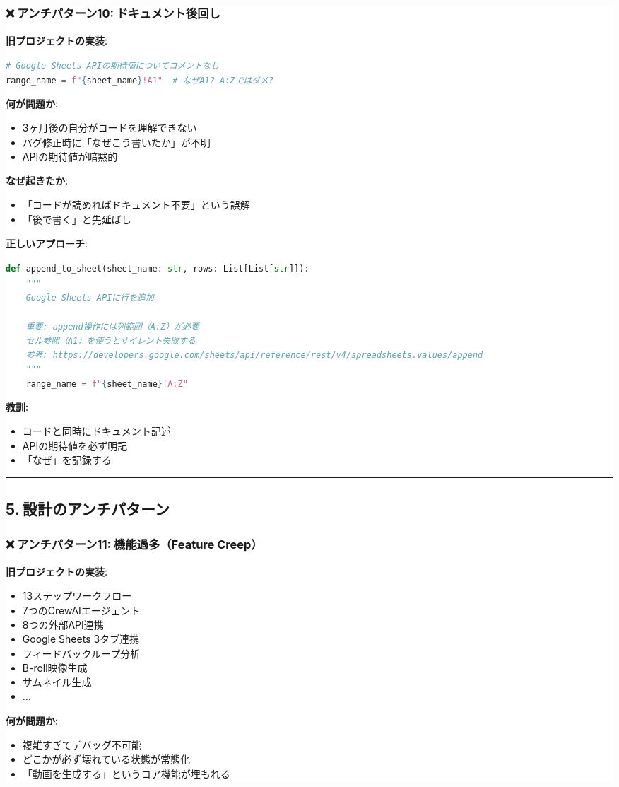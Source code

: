 
### ❌ アンチパターン10: ドキュメント後回し

**旧プロジェクトの実装**:
```python
# Google Sheets APIの期待値についてコメントなし
range_name = f"{sheet_name}!A1"  # なぜA1? A:Zではダメ?
```

**何が問題か**:
- 3ヶ月後の自分がコードを理解できない
- バグ修正時に「なぜこう書いたか」が不明
- APIの期待値が暗黙的

**なぜ起きたか**:
- 「コードが読めればドキュメント不要」という誤解
- 「後で書く」と先延ばし

**正しいアプローチ**:
```python
def append_to_sheet(sheet_name: str, rows: List[List[str]]):
    """
    Google Sheets APIに行を追加

    重要: append操作には列範囲（A:Z）が必要
    セル参照（A1）を使うとサイレント失敗する
    参考: https://developers.google.com/sheets/api/reference/rest/v4/spreadsheets.values/append
    """
    range_name = f"{sheet_name}!A:Z"
```

**教訓**:
- コードと同時にドキュメント記述
- APIの期待値を必ず明記
- 「なぜ」を記録する

---

## 5. 設計のアンチパターン

### ❌ アンチパターン11: 機能過多（Feature Creep）

**旧プロジェクトの実装**:
- 13ステップワークフロー
- 7つのCrewAIエージェント
- 8つの外部API連携
- Google Sheets 3タブ連携
- フィードバックループ分析
- B-roll映像生成
- サムネイル生成
- ...

**何が問題か**:
- 複雑すぎてデバッグ不可能
- どこかが必ず壊れている状態が常態化
- 「動画を生成する」というコア機能が埋もれる
